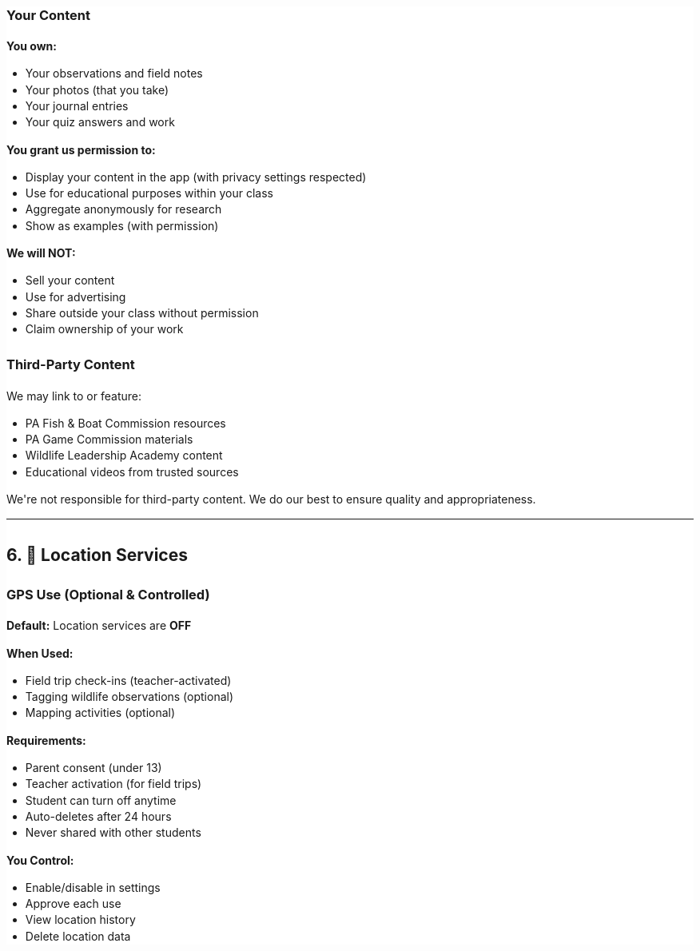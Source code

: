 ### Your Content

**You own:**
- Your observations and field notes
- Your photos (that you take)
- Your journal entries
- Your quiz answers and work

**You grant us permission to:**
- Display your content in the app (with privacy settings respected)
- Use for educational purposes within your class
- Aggregate anonymously for research
- Show as examples (with permission)

**We will NOT:**
- Sell your content
- Use for advertising
- Share outside your class without permission
- Claim ownership of your work

### Third-Party Content

We may link to or feature:
- PA Fish & Boat Commission resources
- PA Game Commission materials
- Wildlife Leadership Academy content
- Educational videos from trusted sources

We're not responsible for third-party content. We do our best to ensure quality and appropriateness.

---

## 6. 📍 Location Services

### GPS Use (Optional & Controlled)

**Default:** Location services are **OFF**

**When Used:**
- Field trip check-ins (teacher-activated)
- Tagging wildlife observations (optional)
- Mapping activities (optional)

**Requirements:**
- Parent consent (under 13)
- Teacher activation (for field trips)
- Student can turn off anytime
- Auto-deletes after 24 hours
- Never shared with other students

**You Control:**
- Enable/disable in settings
- Approve each use
- View location history
- Delete location data
